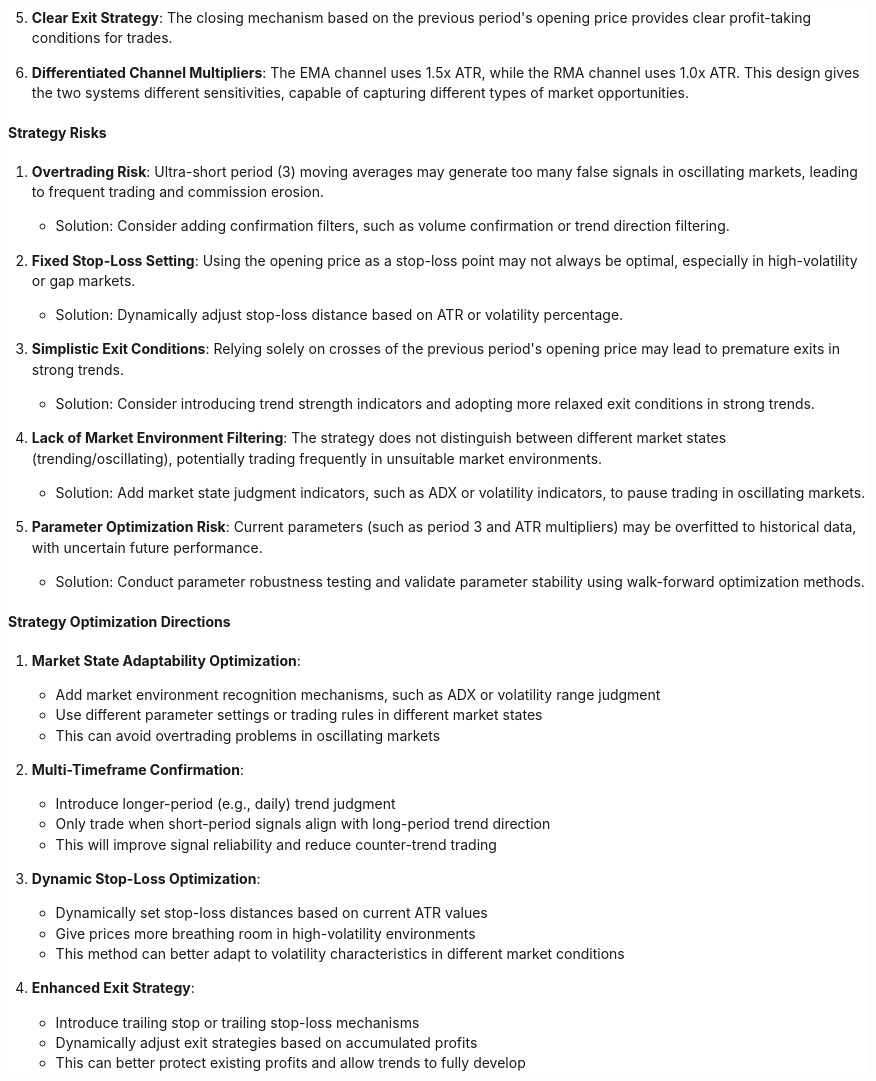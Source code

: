 5. **Clear Exit Strategy**: The closing mechanism based on the previous period's opening price provides clear profit-taking conditions for trades.

6. **Differentiated Channel Multipliers**: The EMA channel uses 1.5x ATR, while the RMA channel uses 1.0x ATR. This design gives the two systems different sensitivities, capable of capturing different types of market opportunities.

#### Strategy Risks

1. **Overtrading Risk**: Ultra-short period (3) moving averages may generate too many false signals in oscillating markets, leading to frequent trading and commission erosion.
   - Solution: Consider adding confirmation filters, such as volume confirmation or trend direction filtering.

2. **Fixed Stop-Loss Setting**: Using the opening price as a stop-loss point may not always be optimal, especially in high-volatility or gap markets.
   - Solution: Dynamically adjust stop-loss distance based on ATR or volatility percentage.

3. **Simplistic Exit Conditions**: Relying solely on crosses of the previous period's opening price may lead to premature exits in strong trends.
   - Solution: Consider introducing trend strength indicators and adopting more relaxed exit conditions in strong trends.

4. **Lack of Market Environment Filtering**: The strategy does not distinguish between different market states (trending/oscillating), potentially trading frequently in unsuitable market environments.
   - Solution: Add market state judgment indicators, such as ADX or volatility indicators, to pause trading in oscillating markets.

5. **Parameter Optimization Risk**: Current parameters (such as period 3 and ATR multipliers) may be overfitted to historical data, with uncertain future performance.
   - Solution: Conduct parameter robustness testing and validate parameter stability using walk-forward optimization methods.

#### Strategy Optimization Directions

1. **Market State Adaptability Optimization**:
   - Add market environment recognition mechanisms, such as ADX or volatility range judgment
   - Use different parameter settings or trading rules in different market states
   - This can avoid overtrading problems in oscillating markets

2. **Multi-Timeframe Confirmation**:
   - Introduce longer-period (e.g., daily) trend judgment
   - Only trade when short-period signals align with long-period trend direction
   - This will improve signal reliability and reduce counter-trend trading

3. **Dynamic Stop-Loss Optimization**:
   - Dynamically set stop-loss distances based on current ATR values
   - Give prices more breathing room in high-volatility environments
   - This method can better adapt to volatility characteristics in different market conditions

4. **Enhanced Exit Strategy**:
   - Introduce trailing stop or trailing stop-loss mechanisms
   - Dynamically adjust exit strategies based on accumulated profits
   - This can better protect existing profits and allow trends to fully develop
